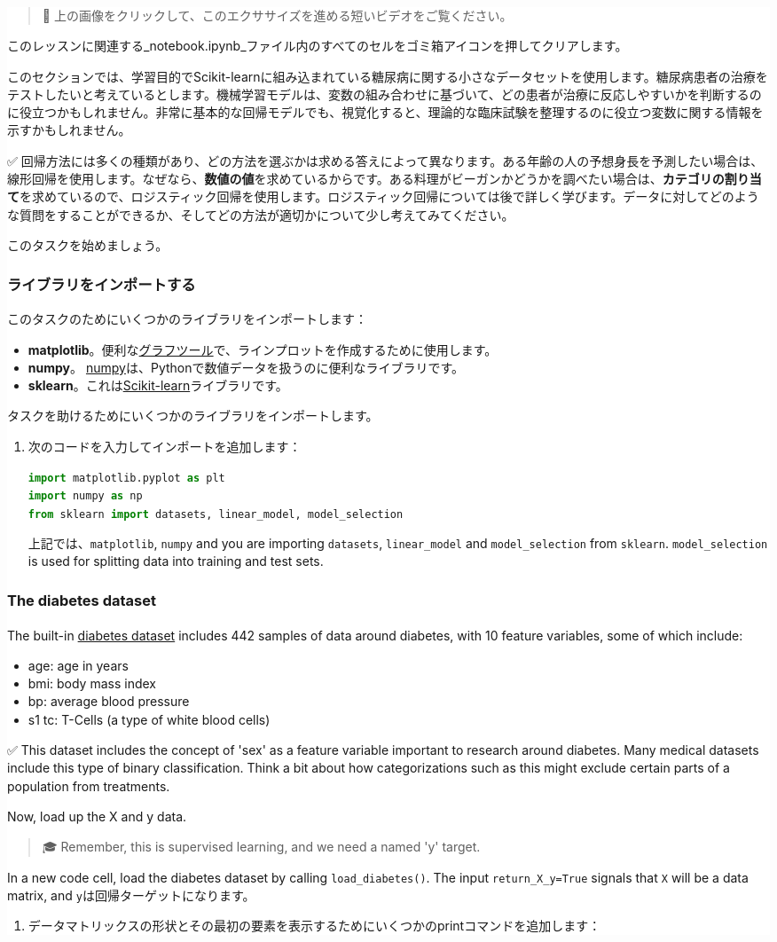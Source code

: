 > 🎥 上の画像をクリックして、このエクササイズを進める短いビデオをご覧ください。

このレッスンに関連する_notebook.ipynb_ファイル内のすべてのセルをゴミ箱アイコンを押してクリアします。

このセクションでは、学習目的でScikit-learnに組み込まれている糖尿病に関する小さなデータセットを使用します。糖尿病患者の治療をテストしたいと考えているとします。機械学習モデルは、変数の組み合わせに基づいて、どの患者が治療に反応しやすいかを判断するのに役立つかもしれません。非常に基本的な回帰モデルでも、視覚化すると、理論的な臨床試験を整理するのに役立つ変数に関する情報を示すかもしれません。

✅ 回帰方法には多くの種類があり、どの方法を選ぶかは求める答えによって異なります。ある年齢の人の予想身長を予測したい場合は、線形回帰を使用します。なぜなら、**数値の値**を求めているからです。ある料理がビーガンかどうかを調べたい場合は、**カテゴリの割り当て**を求めているので、ロジスティック回帰を使用します。ロジスティック回帰については後で詳しく学びます。データに対してどのような質問をすることができるか、そしてどの方法が適切かについて少し考えてみてください。

このタスクを始めましょう。

### ライブラリをインポートする

このタスクのためにいくつかのライブラリをインポートします：

- **matplotlib**。便利な[グラフツール](https://matplotlib.org/)で、ラインプロットを作成するために使用します。
- **numpy**。 [numpy](https://numpy.org/doc/stable/user/whatisnumpy.html)は、Pythonで数値データを扱うのに便利なライブラリです。
- **sklearn**。これは[Scikit-learn](https://scikit-learn.org/stable/user_guide.html)ライブラリです。

タスクを助けるためにいくつかのライブラリをインポートします。

1. 次のコードを入力してインポートを追加します：

   ```python
   import matplotlib.pyplot as plt
   import numpy as np
   from sklearn import datasets, linear_model, model_selection
   ```

   上記では、`matplotlib`, `numpy` and you are importing `datasets`, `linear_model` and `model_selection` from `sklearn`. `model_selection` is used for splitting data into training and test sets.

### The diabetes dataset

The built-in [diabetes dataset](https://scikit-learn.org/stable/datasets/toy_dataset.html#diabetes-dataset) includes 442 samples of data around diabetes, with 10 feature variables, some of which include:

- age: age in years
- bmi: body mass index
- bp: average blood pressure
- s1 tc: T-Cells (a type of white blood cells)

✅ This dataset includes the concept of 'sex' as a feature variable important to research around diabetes. Many medical datasets include this type of binary classification. Think a bit about how categorizations such as this might exclude certain parts of a population from treatments.

Now, load up the X and y data.

> 🎓 Remember, this is supervised learning, and we need a named 'y' target.

In a new code cell, load the diabetes dataset by calling `load_diabetes()`. The input `return_X_y=True` signals that `X` will be a data matrix, and `y`は回帰ターゲットになります。

1. データマトリックスの形状とその最初の要素を表示するためにいくつかのprintコマンドを追加します：
